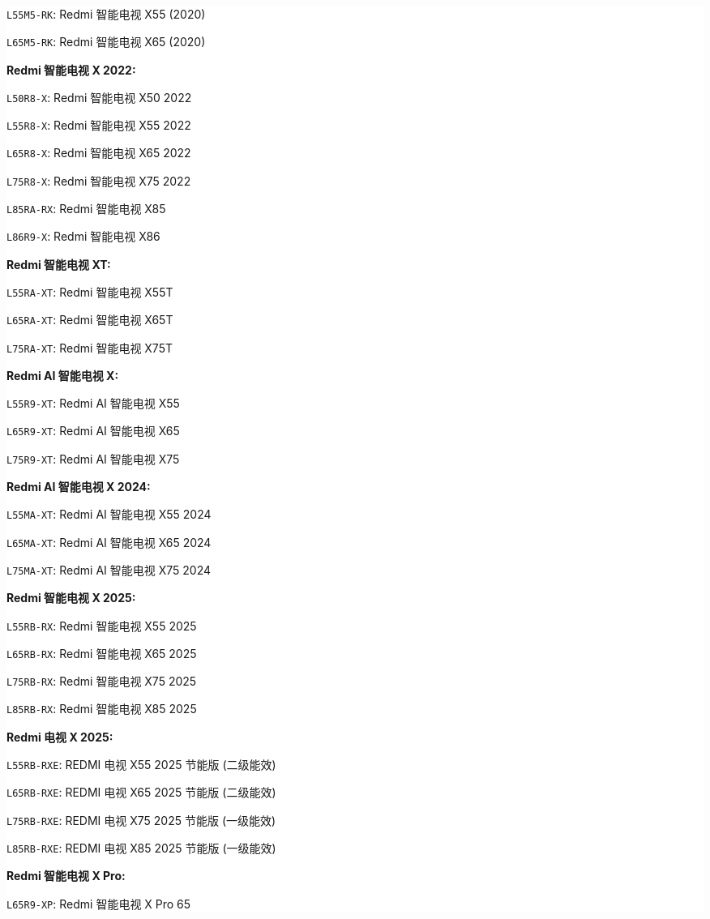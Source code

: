 `L55M5-RK`: Redmi 智能电视 X55 (2020)

`L65M5-RK`: Redmi 智能电视 X65 (2020)

**Redmi 智能电视 X 2022:**

`L50R8-X`: Redmi 智能电视 X50 2022

`L55R8-X`: Redmi 智能电视 X55 2022

`L65R8-X`: Redmi 智能电视 X65 2022

`L75R8-X`: Redmi 智能电视 X75 2022

`L85RA-RX`: Redmi 智能电视 X85

`L86R9-X`: Redmi 智能电视 X86

**Redmi 智能电视 XT:**

`L55RA-XT`: Redmi 智能电视 X55T

`L65RA-XT`: Redmi 智能电视 X65T

`L75RA-XT`: Redmi 智能电视 X75T

**Redmi AI 智能电视 X:**

`L55R9-XT`: Redmi AI 智能电视 X55

`L65R9-XT`: Redmi AI 智能电视 X65

`L75R9-XT`: Redmi AI 智能电视 X75

**Redmi AI 智能电视 X 2024:**

`L55MA-XT`: Redmi AI 智能电视 X55 2024

`L65MA-XT`: Redmi AI 智能电视 X65 2024

`L75MA-XT`: Redmi AI 智能电视 X75 2024

**Redmi 智能电视 X 2025:**

`L55RB-RX`: Redmi 智能电视 X55 2025

`L65RB-RX`: Redmi 智能电视 X65 2025

`L75RB-RX`: Redmi 智能电视 X75 2025

`L85RB-RX`: Redmi 智能电视 X85 2025

**Redmi 电视 X 2025:**

`L55RB-RXE`: REDMI 电视 X55 2025 节能版 (二级能效)

`L65RB-RXE`: REDMI 电视 X65 2025 节能版 (二级能效)

`L75RB-RXE`: REDMI 电视 X75 2025 节能版 (一级能效)

`L85RB-RXE`: REDMI 电视 X85 2025 节能版 (一级能效)

**Redmi 智能电视 X Pro:**

`L65R9-XP`: Redmi 智能电视 X Pro 65
